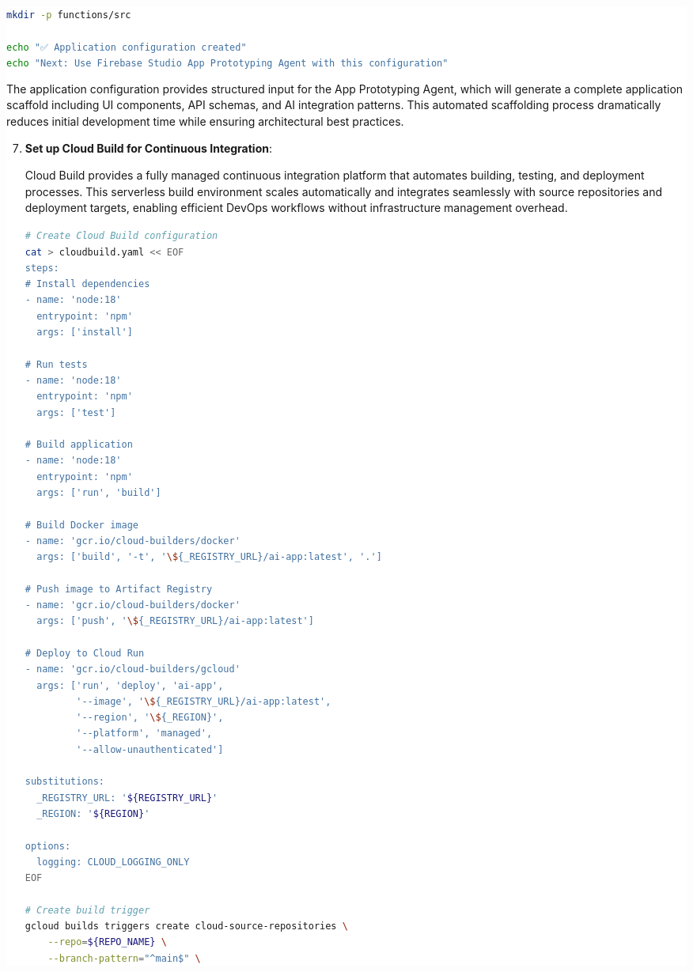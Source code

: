    ```bash
   mkdir -p functions/src
   
   echo "✅ Application configuration created"
   echo "Next: Use Firebase Studio App Prototyping Agent with this configuration"
   ```

   The application configuration provides structured input for the App Prototyping Agent, which will generate a complete application scaffold including UI components, API schemas, and AI integration patterns. This automated scaffolding process dramatically reduces initial development time while ensuring architectural best practices.

7. **Set up Cloud Build for Continuous Integration**:

   Cloud Build provides a fully managed continuous integration platform that automates building, testing, and deployment processes. This serverless build environment scales automatically and integrates seamlessly with source repositories and deployment targets, enabling efficient DevOps workflows without infrastructure management overhead.

   ```bash
   # Create Cloud Build configuration
   cat > cloudbuild.yaml << EOF
   steps:
   # Install dependencies
   - name: 'node:18'
     entrypoint: 'npm'
     args: ['install']
   
   # Run tests
   - name: 'node:18'
     entrypoint: 'npm'
     args: ['test']
   
   # Build application
   - name: 'node:18'
     entrypoint: 'npm'
     args: ['run', 'build']
   
   # Build Docker image
   - name: 'gcr.io/cloud-builders/docker'
     args: ['build', '-t', '\${_REGISTRY_URL}/ai-app:latest', '.']
   
   # Push image to Artifact Registry
   - name: 'gcr.io/cloud-builders/docker'
     args: ['push', '\${_REGISTRY_URL}/ai-app:latest']
   
   # Deploy to Cloud Run
   - name: 'gcr.io/cloud-builders/gcloud'
     args: ['run', 'deploy', 'ai-app', 
            '--image', '\${_REGISTRY_URL}/ai-app:latest',
            '--region', '\${_REGION}',
            '--platform', 'managed',
            '--allow-unauthenticated']
   
   substitutions:
     _REGISTRY_URL: '${REGISTRY_URL}'
     _REGION: '${REGION}'
   
   options:
     logging: CLOUD_LOGGING_ONLY
   EOF
   
   # Create build trigger
   gcloud builds triggers create cloud-source-repositories \
       --repo=${REPO_NAME} \
       --branch-pattern="^main$" \
   ```